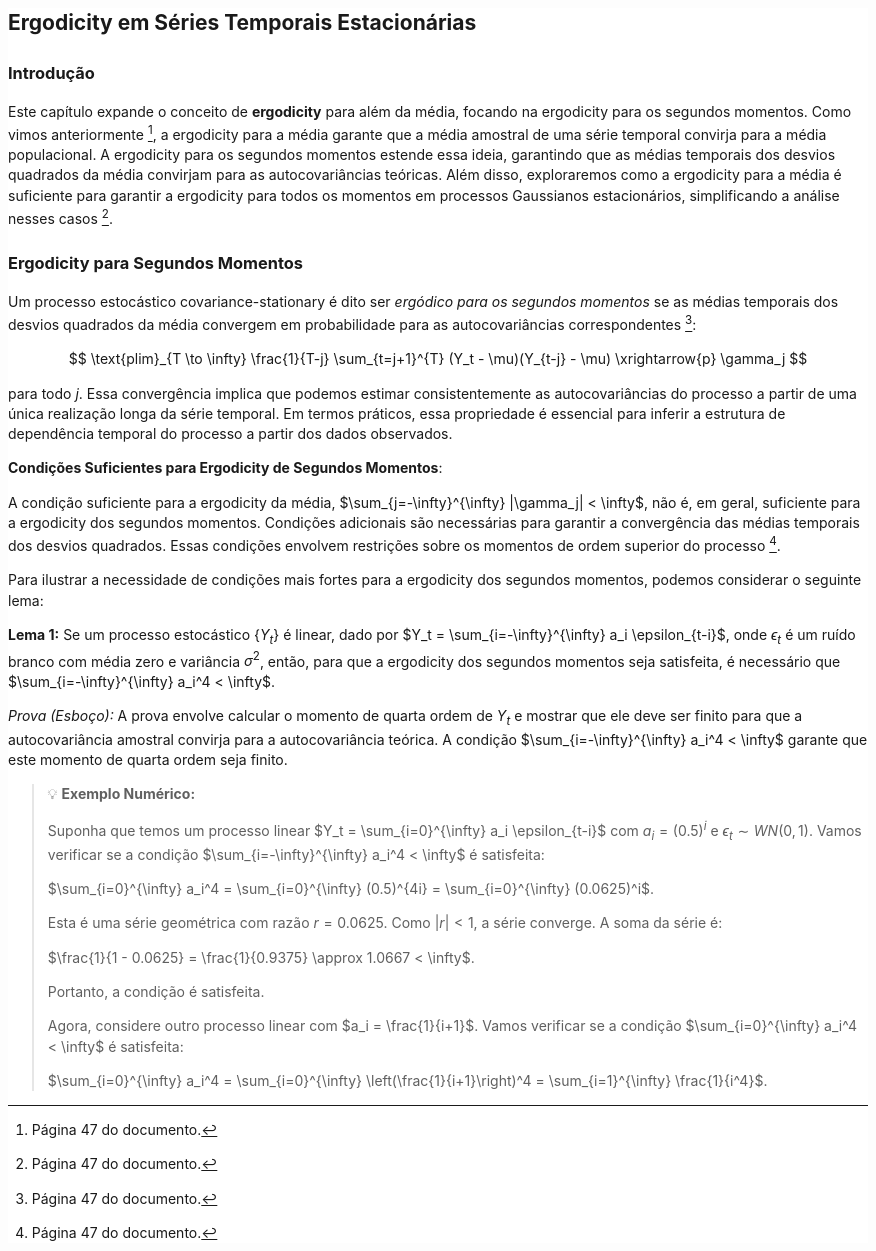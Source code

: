 ## Ergodicity em Séries Temporais Estacionárias

### Introdução

Este capítulo expande o conceito de **ergodicity** para além da média, focando na ergodicity para os segundos momentos. Como vimos anteriormente [^4], a ergodicity para a média garante que a média amostral de uma série temporal convirja para a média populacional. A ergodicity para os segundos momentos estende essa ideia, garantindo que as médias temporais dos desvios quadrados da média convirjam para as autocovariâncias teóricas. Além disso, exploraremos como a ergodicity para a média é suficiente para garantir a ergodicity para todos os momentos em processos Gaussianos estacionários, simplificando a análise nesses casos [^4].

### Ergodicity para Segundos Momentos

Um processo estocástico covariance-stationary é dito ser *ergódico para os segundos momentos* se as médias temporais dos desvios quadrados da média convergem em probabilidade para as autocovariâncias correspondentes [^4]:

$$ \text{plim}_{T \to \infty} \frac{1}{T-j} \sum_{t=j+1}^{T} (Y_t - \mu)(Y_{t-j} - \mu) \xrightarrow{p} \gamma_j $$

para todo $j$. Essa convergência implica que podemos estimar consistentemente as autocovariâncias do processo a partir de uma única realização longa da série temporal. Em termos práticos, essa propriedade é essencial para inferir a estrutura de dependência temporal do processo a partir dos dados observados.

**Condições Suficientes para Ergodicity de Segundos Momentos**:

A condição suficiente para a ergodicity da média, $\sum_{j=-\infty}^{\infty} |\gamma_j| < \infty$, não é, em geral, suficiente para a ergodicity dos segundos momentos. Condições adicionais são necessárias para garantir a convergência das médias temporais dos desvios quadrados. Essas condições envolvem restrições sobre os momentos de ordem superior do processo [^4].

Para ilustrar a necessidade de condições mais fortes para a ergodicity dos segundos momentos, podemos considerar o seguinte lema:

**Lema 1:** Se um processo estocástico $\{Y_t\}$ é linear, dado por $Y_t = \sum_{i=-\infty}^{\infty} a_i \epsilon_{t-i}$, onde $\epsilon_t$ é um ruído branco com média zero e variância $\sigma^2$, então, para que a ergodicity dos segundos momentos seja satisfeita, é necessário que $\sum_{i=-\infty}^{\infty} a_i^4 < \infty$.

*Prova (Esboço):* A prova envolve calcular o momento de quarta ordem de $Y_t$ e mostrar que ele deve ser finito para que a autocovariância amostral convirja para a autocovariância teórica. A condição $\sum_{i=-\infty}^{\infty} a_i^4 < \infty$ garante que este momento de quarta ordem seja finito.

> 💡 **Exemplo Numérico:**
>
> Suponha que temos um processo linear $Y_t = \sum_{i=0}^{\infty} a_i \epsilon_{t-i}$ com $a_i = (0.5)^i$ e $\epsilon_t \sim WN(0, 1)$. Vamos verificar se a condição $\sum_{i=-\infty}^{\infty} a_i^4 < \infty$ é satisfeita:
>
> $\sum_{i=0}^{\infty} a_i^4 = \sum_{i=0}^{\infty} (0.5)^{4i} = \sum_{i=0}^{\infty} (0.0625)^i$.
>
> Esta é uma série geométrica com razão $r = 0.0625$. Como $|r| < 1$, a série converge. A soma da série é:
>
> $\frac{1}{1 - 0.0625} = \frac{1}{0.9375} \approx 1.0667 < \infty$.
>
> Portanto, a condição é satisfeita.
>
> Agora, considere outro processo linear com $a_i = \frac{1}{i+1}$. Vamos verificar se a condição $\sum_{i=0}^{\infty} a_i^4 < \infty$ é satisfeita:
>
> $\sum_{i=0}^{\infty} a_i^4 = \sum_{i=0}^{\infty} \left(\frac{1}{i+1}\right)^4 = \sum_{i=1}^{\infty} \frac{1}{i^4}$.
>

[^4]: Página 47 do documento.